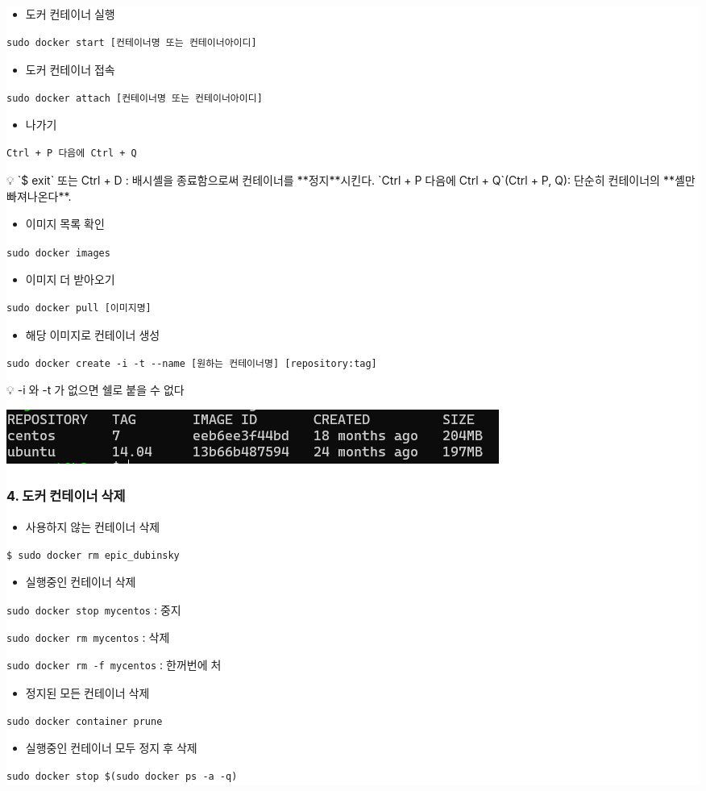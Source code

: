 - 도커 컨테이너 실행

`sudo docker start [컨테이너명 또는 컨테이너아이디]`

- 도커 컨테이너 접속

`sudo docker attach [컨테이너명 또는 컨테이너아이디]`

- 나가기

`Ctrl + P 다음에 Ctrl + Q`

<aside>
💡 `$ exit` 또는 Ctrl + D : 배시셸을 종료함으로써 컨테이너를 **정지**시킨다.
`Ctrl + P 다음에 Ctrl + Q`(Ctrl + P, Q): 단순히 컨테이너의 **셸만 빠져나온다**.

</aside>

- 이미지 목록 확인

`sudo docker images`

- 이미지 더 받아오기

`sudo docker pull [이미지명]`

- 해당 이미지로 컨테이너 생성

`sudo docker create -i -t --name [원하는 컨테이너명] [repository:tag]`

<aside>
💡 -i 와 -t 가 없으면 쉘로 붙을 수 없다

</aside>

![Untitled](Docker%20a218a1153c99448897fc269cc9004dcc/Untitled%205.png)

### 4. 도커 컨테이너 삭제

- 사용하지 않는 컨테이너 삭제

`$ sudo docker rm epic_dubinsky`

- 실행중인 컨테이너 삭제

`sudo docker stop mycentos` : 중지

`sudo docker rm mycentos` : 삭제

`sudo docker rm -f mycentos` : 한꺼번에 처

- 정지된 모든 컨테이너 삭제

`sudo docker container prune`

- 실행중인 컨테이너 모두 정지 후 삭제

`sudo docker stop $(sudo docker ps -a -q)`

